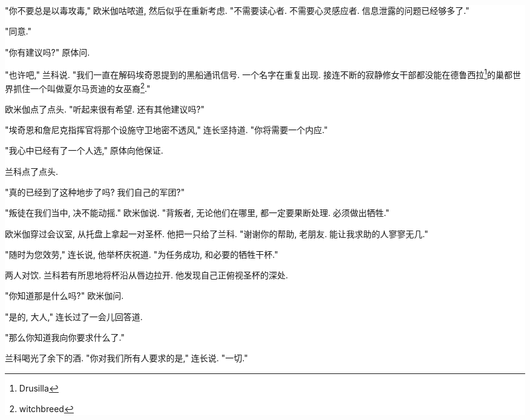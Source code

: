 "你不要总是以毒攻毒," 欧米伽咕哝道, 然后似乎在重新考虑. "不需要读心者. 不需要心灵感应者. 信息泄露的问题已经够多了."

"同意."

"你有建议吗?" 原体问.

"也许吧," 兰科说. "我们一直在解码埃奇恩提到的黑船通讯信号. 一个名字在重复出现. 接连不断的寂静修女干部都没能在德鲁西拉[^13]的巢都世界抓住一个叫做夏尔马贡迪的女巫裔[^14]."

欧米伽点了点头. "听起来很有希望. 还有其他建议吗?"

"埃奇恩和詹尼克指挥官将那个设施守卫地密不透风," 连长坚持道. "你将需要一个内应."

"我心中已经有了一个人选," 原体向他保证.

兰科点了点头.

"真的已经到了这种地步了吗? 我们自己的军团?"

"叛徒在我们当中, 决不能动摇." 欧米伽说. "背叛者, 无论他们在哪里, 都一定要果断处理. 必须做出牺牲."

欧米伽穿过会议室, 从托盘上拿起一对圣杯. 他把一只给了兰科. "谢谢你的帮助, 老朋友. 能让我求助的人寥寥无几."

"随时为您效劳," 连长说, 他举杯庆祝道. "为任务成功, 和必要的牺牲干杯."

两人对饮. 兰科若有所思地将杯沿从唇边拉开. 他发现自己正俯视圣杯的深处.

"你知道那是什么吗?" 欧米伽问.

"是的, 大人," 连长过了一会儿回答道.

"那么你知道我向你要求什么了."

兰科喝光了余下的酒. "你对我们所有人要求的是," 连长说. "一切."

[^1]: Tenebrae 9-50

[^2]: empyreal technology

[^3]: Pylon Array

[^4]: slave-stock

[^5]: Tenebrae

[^6]: armourglas

[^7]: las-bolts

[^8]: Upsilon

[^9]: astrotelepathic

[^10]: The Octiss System

[^11]: immaterium

[^12]: Oblonski's World

[^13]: Drusilla

[^14]: witchbreed
